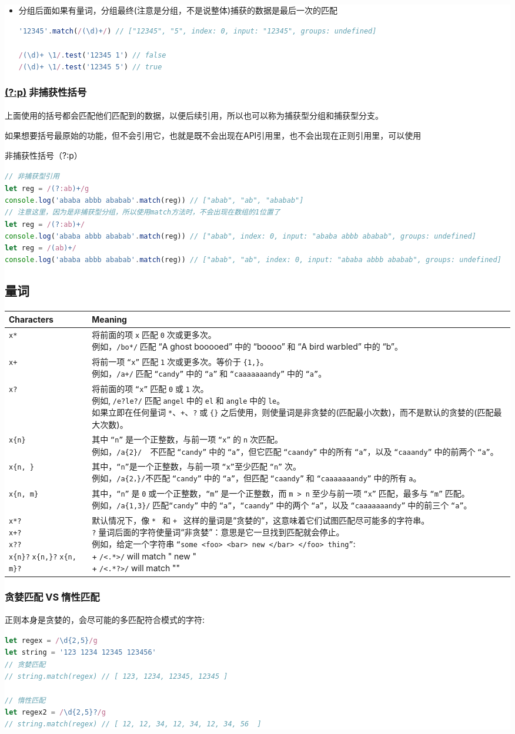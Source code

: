   + 分组后面如果有量词，分组最终(注意是分组，不是说整体)捕获的数据是最后一次的匹配

    ```ts
    '12345'.match(/(\d)+/) // ["12345", "5", index: 0, input: "12345", groups: undefined]
    
    /(\d)+ \1/.test('12345 1') // false
    /(\d)+ \1/.test('12345 5') // true
    ```

### [(?:p)]() 非捕获性括号

上面使用的括号都会匹配他们匹配到的数据，以便后续引用，所以也可以称为捕获型分组和捕获型分支。

如果想要括号最原始的功能，但不会引用它，也就是既不会出现在API引用里，也不会出现在正则引用里，可以使用

非捕获性括号（?:p）

```js
// 非捕获型引用
let reg = /(?:ab)+/g
console.log('ababa abbb ababab'.match(reg)) // ["abab", "ab", "ababab"]
// 注意这里，因为是非捕获型分组，所以使用match方法时，不会出现在数组的1位置了
let reg = /(?:ab)+/
console.log('ababa abbb ababab'.match(reg)) // ["abab", index: 0, input: "ababa abbb ababab", groups: undefined]
let reg = /(ab)+/
console.log('ababa abbb ababab'.match(reg)) // ["abab", "ab", index: 0, input: "ababa abbb ababab", groups: undefined]
```

## 量词

| Characters                                              | Meaning                                                      |
| :------------------------------------------------------ | :----------------------------------------------------------- |
| `x*`                                                    | 将前面的项 `x` 匹配 `0` 次或更多次。<br>例如，`/bo*/` 匹配 “A ghost booooed” 中的 “boooo” 和 “A bird warbled” 中的 “b”。 |
| `x+`                                                    | 将前一项 `“x”` 匹配 `1` 次或更多次。等价于 `{1,}`。<br>例如，`/a+/` 匹配 `“candy”` 中的 `“a”` 和 `“caaaaaaandy”` 中的 `“a”`。 |
| `x?`                                                    | 将前面的项 `“x”` 匹配 `0` 或  `1` 次。<br>例如, `/e?le?/` 匹配 `angel` 中的 `el` 和 `angle` 中的 `le`。<br>如果立即在任何量词 `*`、`+`、`?` 或 `{}` 之后使用，则使量词是非贪婪的(匹配最小次数)，而不是默认的贪婪的(匹配最大次数)。 |
| `x{n}`                                                  | 其中 `“n”` 是一个正整数，与前一项 `“x”` 的 `n` 次匹配。<br>例如，`/a{2}/  `不匹配 `“candy”` 中的 `“a”`，但它匹配 `“caandy”` 中的所有 `“a”`，以及 `“caaandy”` 中的前两个 `“a”`。 |
| `x{n, }`                                                | 其中，`“n”`是一个正整数，与前一项 `“x”`至少匹配 `“n”` 次。<br>例如，`/a{2，}/`不匹配 `“candy”` 中的 `“a”`，但匹配 `“caandy”` 和 `“caaaaaaandy”` 中的所有 `a`。 |
| `x{n, m}`                                               | 其中，`“n”` 是 `0` 或一个正整数，`“m”` 是一个正整数，而 `m > n` 至少与前一项 `“x”` 匹配，最多与 `“m”` 匹配。<br>例如，`/a{1,3}/` 匹配`“candy”` 中的 `“a”`，`“caandy”` 中的两个 `“a”`，以及 `“caaaaaaandy”` 中的前三个 `“a”`。 |
| `x*?`<br> `x+?`<br>`x??` <br>`x{n}?` `x{n,}?` `x{n,m}?` | 默认情况下，像 `* ` 和 `+ ` 这样的量词是“贪婪的”，这意味着它们试图匹配尽可能多的字符串。<br>`?` 量词后面的字符使量词“非贪婪”：意思是它一旦找到匹配就会停止。<br>例如，给定一个字符串 `“some <foo> <bar> new </bar> </foo> thing”`:<br>+ `/<.*>/` will match "<foo> <bar> new </bar> </foo>"<br>+ `/<.*?>/` will match "<foo>" |

### 贪婪匹配 VS 惰性匹配

正则本身是贪婪的，会尽可能的多匹配符合模式的字符:

```ts
let regex = /\d{2,5}/g
let string = '123 1234 12345 123456'
// 贪婪匹配
// string.match(regex) // [ 123, 1234, 12345, 12345 ]

// 惰性匹配
let regex2 = /\d{2,5}?/g
// string.match(regex) // [ 12, 12, 34, 12, 34, 12, 34, 56  ]
```
